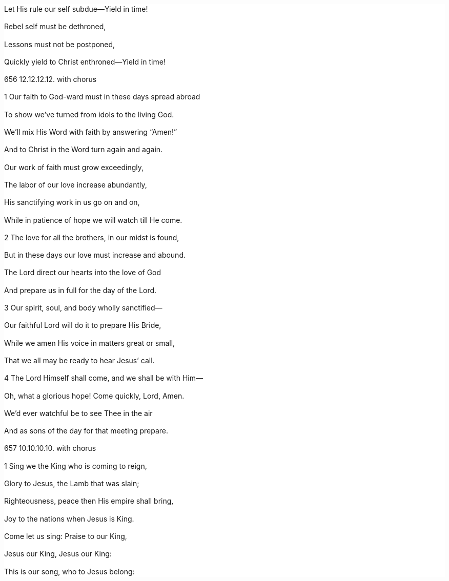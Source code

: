 Let His rule our self subdue—Yield in time!

Rebel self must be dethroned,

Lessons must not be postponed,

Quickly yield to Christ enthroned—Yield in time!

656 12.12.12.12. with chorus

1 Our faith to God-ward must in these days spread abroad

To show we’ve turned from idols to the living God.

We’ll mix His Word with faith by answering “Amen!”

And to Christ in the Word turn again and again.

Our work of faith must grow exceedingly,

The labor of our love increase abundantly,

His sanctifying work in us go on and on,

While in patience of hope we will watch till He come.

2 The love for all the brothers, in our midst is found,

But in these days our love must increase and abound.

The Lord direct our hearts into the love of God

And prepare us in full for the day of the Lord.

3 Our spirit, soul, and body wholly sanctified—

Our faithful Lord will do it to prepare His Bride,

While we amen His voice in matters great or small,

That we all may be ready to hear Jesus’ call.

4 The Lord Himself shall come, and we shall be with Him—

Oh, what a glorious hope! Come quickly, Lord, Amen.

We’d ever watchful be to see Thee in the air

And as sons of the day for that meeting prepare.

657 10.10.10.10. with chorus

1 Sing we the King who is coming to reign,

Glory to Jesus, the Lamb that was slain;

Righteousness, peace then His empire shall bring,

Joy to the nations when Jesus is King.

Come let us sing: Praise to our King,

Jesus our King, Jesus our King:

This is our song, who to Jesus belong:
